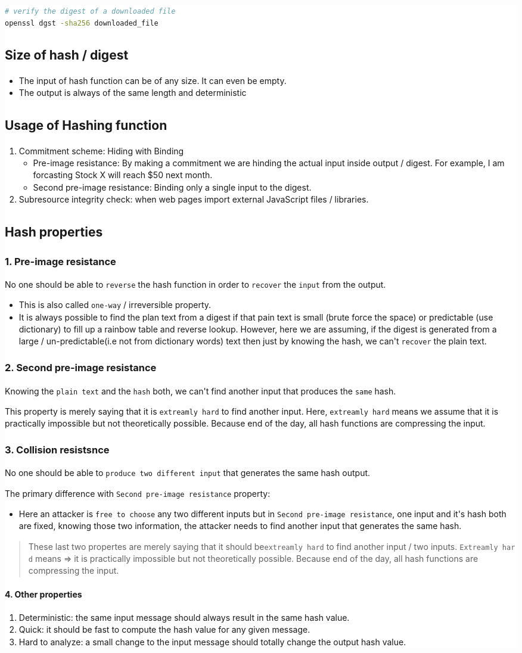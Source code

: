 ```bash
# verify the digest of a downloaded file
openssl dgst -sha256 downloaded_file
```

## Size of hash / digest
- The input of hash function can be of any size. It can even be empty. 
- The output is always of the same length and deterministic

## Usage of Hashing function
1. Commitment scheme: Hiding with Binding
    - Pre-image resistance: By making a commitment we are hinding the actual input inside output / digest. For example, I am forcasting Stock X will reach $50 next month.
    - Second pre-image resistance: Binding only a single input to the digest.
2. Subresource integrity check: when web pages import external JavaScript files / libraries. 

## Hash properties

### 1. Pre-image resistance
No one should be able to `reverse` the hash function in order to `recover` the `input` from the output.

- This is also called `one-way` / irreversible property.
- It is always possible to find the plan text from a digest if that pain text is small (brute force the space) or predictable (use dictionary) to fill up a rainbow table and reverse lookup. However, here we are assuming, if the digest is generated from a large / un-predictable(i.e not from dictionary words) text then just by knowing the hash, we can't `recover` the plain text.
  
### 2. Second pre-image resistance
Knowing the `plain text` and the `hash` both, we can't find another input that produces the `same` hash.

This property is merely saying that it is `extreamly hard` to find another input.
Here, `extreamly hard` means we assume that it is practically impossible but not theoretically possible. Because end of the day, all hash functions are compressing the input.

### 3. Collision resistsnce
No one should be able to `produce two different input` that generates the same hash output.

The primary difference with `Second pre-image resistance` property:

- Here an attacker is `free to choose` any two different inputs but in `Second pre-image resistance`, one input and it's hash both are fixed, knowing those two information, the attacker needs to find another input that generates the same hash.

> These last two propertes are merely saying that it should be`extreamly hard` to find another input / two inputs. `Extreamly hard` means => it is practically impossible but not theoretically possible. Because end of the day, all hash functions are compressing the input.

#### 4. Other properties
1. Deterministic: the same input message should always result in the same hash value.
2. Quick: it should be fast to compute the hash value for any given message.
3. Hard to analyze: a small change to the input message should totally change the output hash value.
